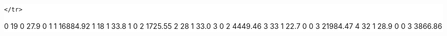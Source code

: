     </tr>
  </thead>
  <tbody>
    <tr>
      <th>0</th>
      <td>19</td>
      <td>0</td>
      <td>27.9</td>
      <td>0</td>
      <td>1</td>
      <td>1</td>
      <td>16884.92</td>
    </tr>
    <tr>
      <th>1</th>
      <td>18</td>
      <td>1</td>
      <td>33.8</td>
      <td>1</td>
      <td>0</td>
      <td>2</td>
      <td>1725.55</td>
    </tr>
    <tr>
      <th>2</th>
      <td>28</td>
      <td>1</td>
      <td>33.0</td>
      <td>3</td>
      <td>0</td>
      <td>2</td>
      <td>4449.46</td>
    </tr>
    <tr>
      <th>3</th>
      <td>33</td>
      <td>1</td>
      <td>22.7</td>
      <td>0</td>
      <td>0</td>
      <td>3</td>
      <td>21984.47</td>
    </tr>
    <tr>
      <th>4</th>
      <td>32</td>
      <td>1</td>
      <td>28.9</td>
      <td>0</td>
      <td>0</td>
      <td>3</td>
      <td>3866.86</td>
    </tr>
  </tbody>
</table>
</div>
